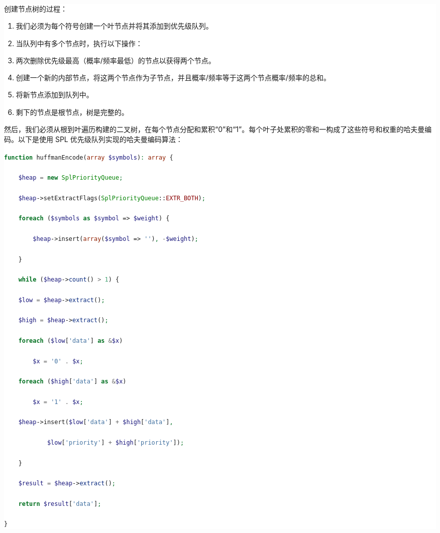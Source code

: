 创建节点树的过程：

1.  我们必须为每个符号创建一个叶节点并将其添加到优先级队列。

1.  当队列中有多个节点时，执行以下操作：

1. 两次删除优先级最高（概率/频率最低）的节点以获得两个节点。

2. 创建一个新的内部节点，将这两个节点作为子节点，并且概率/频率等于这两个节点概率/频率的总和。

3. 将新节点添加到队列中。

1.  剩下的节点是根节点，树是完整的。

然后，我们必须从根到叶遍历构建的二叉树，在每个节点分配和累积“0”和“1”。每个叶子处累积的零和一构成了这些符号和权重的哈夫曼编码。以下是使用 SPL 优先级队列实现的哈夫曼编码算法：

```php
function huffmanEncode(array $symbols): array { 

    $heap = new SplPriorityQueue; 

    $heap->setExtractFlags(SplPriorityQueue::EXTR_BOTH); 

    foreach ($symbols as $symbol => $weight) { 

        $heap->insert(array($symbol => ''), -$weight); 

    } 

    while ($heap->count() > 1) { 

    $low = $heap->extract(); 

    $high = $heap->extract(); 

    foreach ($low['data'] as &$x) 

        $x = '0' . $x; 

    foreach ($high['data'] as &$x) 

        $x = '1' . $x; 

    $heap->insert($low['data'] + $high['data'],  

            $low['priority'] + $high['priority']); 

    } 

    $result = $heap->extract(); 

    return $result['data']; 

} 

```

